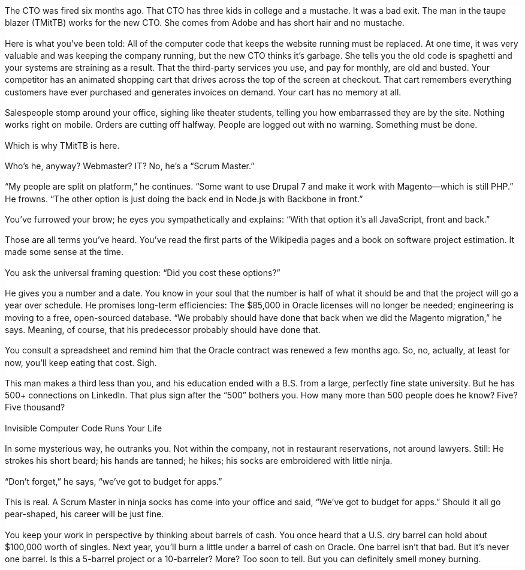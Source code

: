 The CTO was fired six months ago. That CTO has three kids in college and a mustache. It was a bad exit. The man in the taupe blazer (TMitTB) works for the new CTO. She comes from Adobe and has short hair and no mustache.

Here is what you’ve been told: All of the computer code that keeps the website running must be replaced. At one time, it was very valuable and was keeping the company running, but the new CTO thinks it’s garbage. She tells you the old code is spaghetti and your systems are straining as a result. That the third-party services you use, and pay for monthly, are old and busted. Your competitor has an animated shopping cart that drives across the top of the screen at checkout. That cart remembers everything customers have ever purchased and generates invoices on demand. Your cart has no memory at all.

Salespeople stomp around your office, sighing like theater students, telling you how embarrassed they are by the site. Nothing works right on mobile. Orders are cutting off halfway. People are logged out with no warning. Something must be done.

Which is why TMitTB is here.

Who’s he, anyway? Webmaster? IT? No, he’s a “Scrum Master.”

“My people are split on platform,” he continues. “Some want to use Drupal 7 and make it work with Magento—which is still PHP.” He frowns. “The other option is just doing the back end in Node.js with Backbone in front.”

You’ve furrowed your brow; he eyes you sympathetically and explains: “With that option it’s all JavaScript, front and back.”

Those are all terms you’ve heard. You’ve read the first parts of the Wikipedia pages and a book on software project estimation. It made some sense at the time.

You ask the universal framing question: “Did you cost these options?”

He gives you a number and a date. You know in your soul that the number is half of what it should be and that the project will go a year over schedule. He promises long-term efficiencies: The $85,000 in Oracle licenses will no longer be needed; engineering is moving to a free, open-sourced database. “We probably should have done that back when we did the Magento migration,” he says. Meaning, of course, that his predecessor probably should have done that.

You consult a spreadsheet and remind him that the Oracle contract was renewed a few months ago. So, no, actually, at least for now, you’ll keep eating that cost. Sigh.

This man makes a third less than you, and his education ended with a B.S. from a large, perfectly fine state university. But he has 500+ connections on LinkedIn. That plus sign after the “500” bothers you. How many more than 500 people does he know? Five? Five thousand?

Invisible Computer Code Runs Your Life

In some mysterious way, he outranks you. Not within the company, not in restaurant reservations, not around lawyers. Still: He strokes his short beard; his hands are tanned; he hikes; his socks are embroidered with little ninja.

“Don’t forget,” he says, “we’ve got to budget for apps.”

This is real. A Scrum Master in ninja socks has come into your office and said, “We’ve got to budget for apps.” Should it all go pear-shaped, his career will be just fine.

You keep your work in perspective by thinking about barrels of cash. You once heard that a U.S. dry barrel can hold about $100,000 worth of singles. Next year, you’ll burn a little under a barrel of cash on Oracle. One barrel isn’t that bad. But it’s never one barrel. Is this a 5-barrel project or a 10-barreler? More? Too soon to tell. But you can definitely smell money burning.
